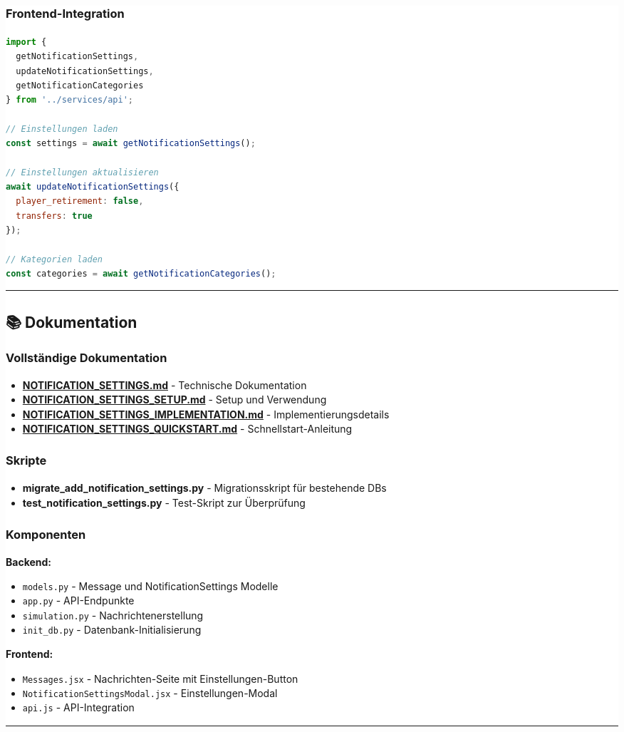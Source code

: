 ### Frontend-Integration

```javascript
import { 
  getNotificationSettings, 
  updateNotificationSettings,
  getNotificationCategories 
} from '../services/api';

// Einstellungen laden
const settings = await getNotificationSettings();

// Einstellungen aktualisieren
await updateNotificationSettings({
  player_retirement: false,
  transfers: true
});

// Kategorien laden
const categories = await getNotificationCategories();
```

---

## 📚 Dokumentation

### Vollständige Dokumentation

- **[NOTIFICATION_SETTINGS.md](NOTIFICATION_SETTINGS.md)** - Technische Dokumentation
- **[NOTIFICATION_SETTINGS_SETUP.md](NOTIFICATION_SETTINGS_SETUP.md)** - Setup und Verwendung
- **[NOTIFICATION_SETTINGS_IMPLEMENTATION.md](NOTIFICATION_SETTINGS_IMPLEMENTATION.md)** - Implementierungsdetails
- **[NOTIFICATION_SETTINGS_QUICKSTART.md](NOTIFICATION_SETTINGS_QUICKSTART.md)** - Schnellstart-Anleitung

### Skripte

- **migrate_add_notification_settings.py** - Migrationsskript für bestehende DBs
- **test_notification_settings.py** - Test-Skript zur Überprüfung

### Komponenten

**Backend:**
- `models.py` - Message und NotificationSettings Modelle
- `app.py` - API-Endpunkte
- `simulation.py` - Nachrichtenerstellung
- `init_db.py` - Datenbank-Initialisierung

**Frontend:**
- `Messages.jsx` - Nachrichten-Seite mit Einstellungen-Button
- `NotificationSettingsModal.jsx` - Einstellungen-Modal
- `api.js` - API-Integration

---